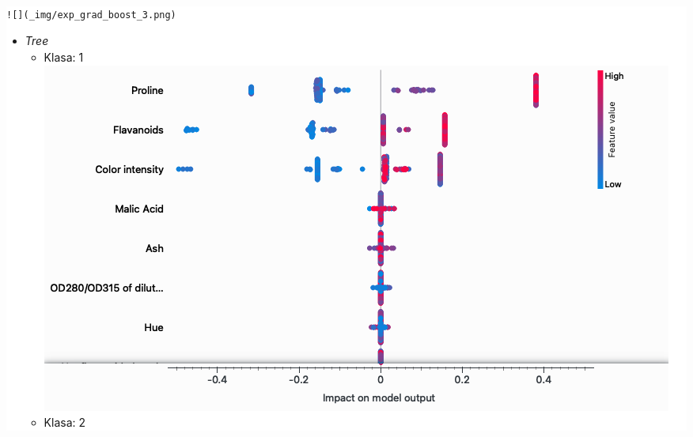     ![](_img/exp_grad_boost_3.png)

- *Tree*  
    - Klasa: 1  
    ![](_img/exp_tree_1.png)
    - Klasa: 2  